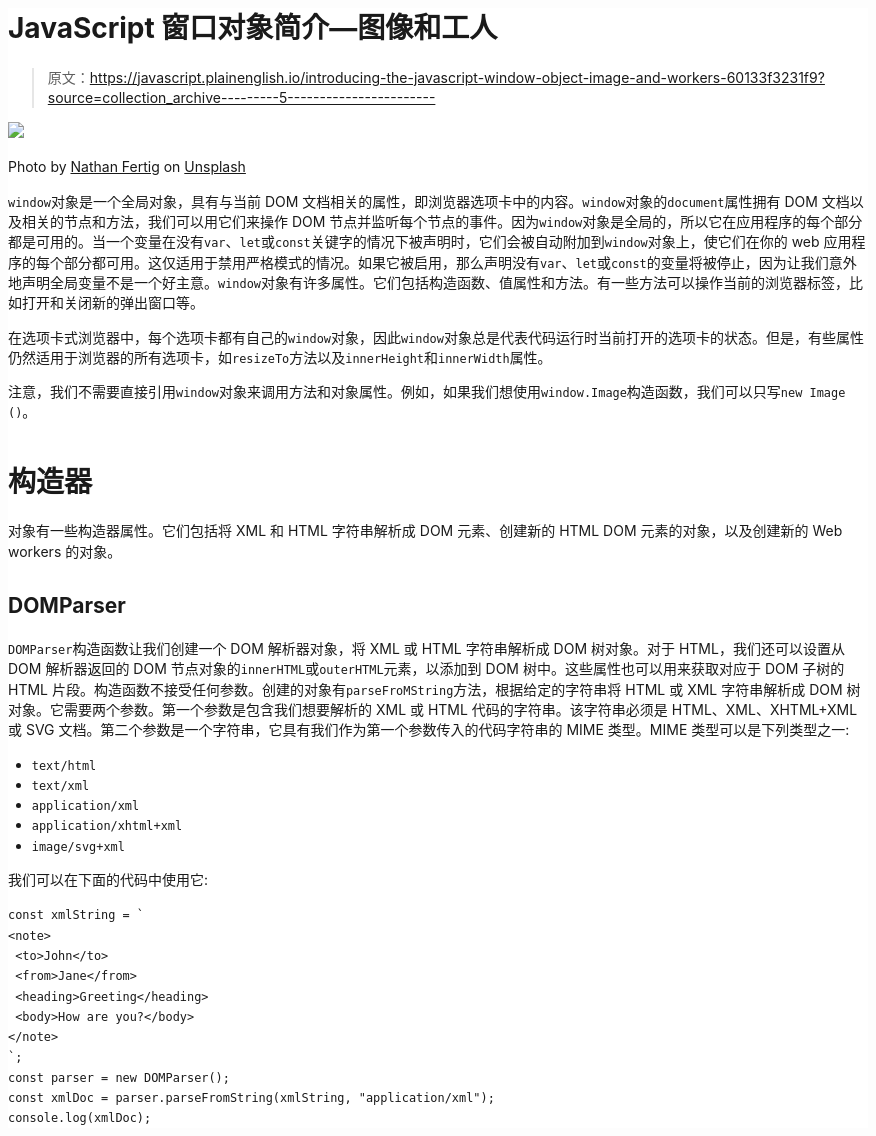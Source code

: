 # JavaScript 窗口对象简介—图像和工人

> 原文：<https://javascript.plainenglish.io/introducing-the-javascript-window-object-image-and-workers-60133f3231f9?source=collection_archive---------5----------------------->

![](img/2266ed23e99b05b74470989633dba315.png)

Photo by [Nathan Fertig](https://unsplash.com/@nathanfertig?utm_source=medium&utm_medium=referral) on [Unsplash](https://unsplash.com?utm_source=medium&utm_medium=referral)

`window`对象是一个全局对象，具有与当前 DOM 文档相关的属性，即浏览器选项卡中的内容。`window`对象的`document`属性拥有 DOM 文档以及相关的节点和方法，我们可以用它们来操作 DOM 节点并监听每个节点的事件。因为`window`对象是全局的，所以它在应用程序的每个部分都是可用的。当一个变量在没有`var`、`let`或`const`关键字的情况下被声明时，它们会被自动附加到`window`对象上，使它们在你的 web 应用程序的每个部分都可用。这仅适用于禁用严格模式的情况。如果它被启用，那么声明没有`var`、`let`或`const`的变量将被停止，因为让我们意外地声明全局变量不是一个好主意。`window`对象有许多属性。它们包括构造函数、值属性和方法。有一些方法可以操作当前的浏览器标签，比如打开和关闭新的弹出窗口等。

在选项卡式浏览器中，每个选项卡都有自己的`window`对象，因此`window`对象总是代表代码运行时当前打开的选项卡的状态。但是，有些属性仍然适用于浏览器的所有选项卡，如`resizeTo`方法以及`innerHeight`和`innerWidth`属性。

注意，我们不需要直接引用`window`对象来调用方法和对象属性。例如，如果我们想使用`window.Image`构造函数，我们可以只写`new Image()`。

# 构造器

对象有一些构造器属性。它们包括将 XML 和 HTML 字符串解析成 DOM 元素、创建新的 HTML DOM 元素的对象，以及创建新的 Web workers 的对象。

## DOMParser

`DOMParser`构造函数让我们创建一个 DOM 解析器对象，将 XML 或 HTML 字符串解析成 DOM 树对象。对于 HTML，我们还可以设置从 DOM 解析器返回的 DOM 节点对象的`innerHTML`或`outerHTML`元素，以添加到 DOM 树中。这些属性也可以用来获取对应于 DOM 子树的 HTML 片段。构造函数不接受任何参数。创建的对象有`parseFroMString`方法，根据给定的字符串将 HTML 或 XML 字符串解析成 DOM 树对象。它需要两个参数。第一个参数是包含我们想要解析的 XML 或 HTML 代码的字符串。该字符串必须是 HTML、XML、XHTML+XML 或 SVG 文档。第二个参数是一个字符串，它具有我们作为第一个参数传入的代码字符串的 MIME 类型。MIME 类型可以是下列类型之一:

*   `text/html`
*   `text/xml`
*   `application/xml`
*   `application/xhtml+xml`
*   `image/svg+xml`

我们可以在下面的代码中使用它:

```
const xmlString = `
<note>
 <to>John</to>
 <from>Jane</from>
 <heading>Greeting</heading>
 <body>How are you?</body>
</note>
`;
const parser = new DOMParser();
const xmlDoc = parser.parseFromString(xmlString, "application/xml");
console.log(xmlDoc);
```
